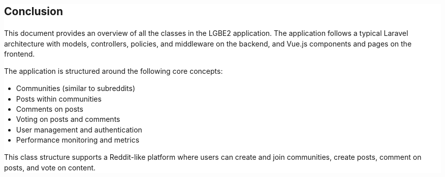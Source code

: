 ## Conclusion

This document provides an overview of all the classes in the LGBE2 application. The application follows a typical Laravel architecture with models, controllers, policies, and middleware on the backend, and Vue.js components and pages on the frontend.

The application is structured around the following core concepts:
- Communities (similar to subreddits)
- Posts within communities
- Comments on posts
- Voting on posts and comments
- User management and authentication
- Performance monitoring and metrics

This class structure supports a Reddit-like platform where users can create and join communities, create posts, comment on posts, and vote on content.
